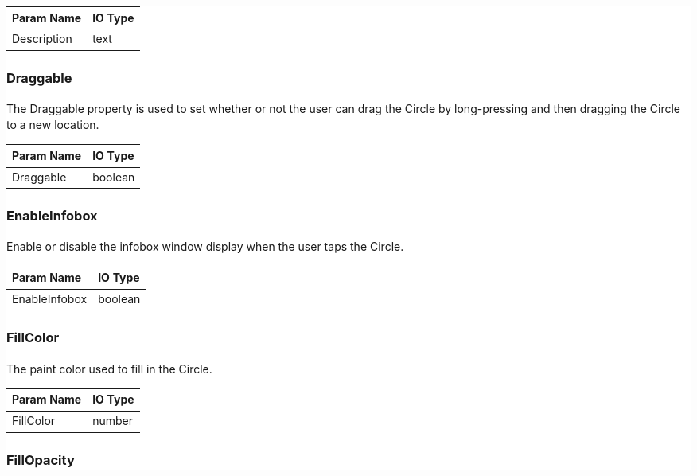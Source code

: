 | Param Name  | IO Type                        |
| :---------- | :----------------------------- |
| Description | <span class="text">text</span> |

### Draggable

<div block-type = "component_set_get" component-selector = "Circle" property-selector = "Draggable" property-type = "get" id = "get-circle-draggable"></div>

<div block-type = "component_set_get" component-selector = "Circle" property-selector = "Draggable" property-type = "set" id = "set-circle-draggable"></div>

The Draggable property is used to set whether or not the user can drag the Circle by long-pressing and then dragging the Circle to a new location.

| Param Name | IO Type                              |
| :--------- | :----------------------------------- |
| Draggable  | <span class="boolean">boolean</span> |

### EnableInfobox

<div block-type = "component_set_get" component-selector = "Circle" property-selector = "EnableInfobox" property-type = "get" id = "get-circle-enableinfobox"></div>

<div block-type = "component_set_get" component-selector = "Circle" property-selector = "EnableInfobox" property-type = "set" id = "set-circle-enableinfobox"></div>

Enable or disable the infobox window display when the user taps the Circle.

| Param Name    | IO Type                              |
| :------------ | :----------------------------------- |
| EnableInfobox | <span class="boolean">boolean</span> |

### FillColor

<div block-type = "component_set_get" component-selector = "Circle" property-selector = "FillColor" property-type = "get" id = "get-circle-fillcolor"></div>

<div block-type = "component_set_get" component-selector = "Circle" property-selector = "FillColor" property-type = "set" id = "set-circle-fillcolor"></div>

The paint color used to fill in the Circle.

| Param Name | IO Type                            |
| :--------- | :--------------------------------- |
| FillColor  | <span class="number">number</span> |

### FillOpacity

<div block-type = "component_set_get" component-selector = "Circle" property-selector = "FillOpacity" property-type = "get" id = "get-circle-fillopacity"></div>

<div block-type = "component_set_get" component-selector = "Circle" property-selector = "FillOpacity" property-type = "set" id = "set-circle-fillopacity"></div>
